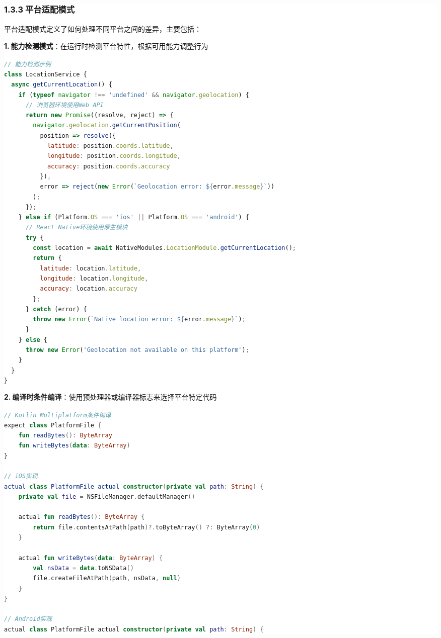### 1.3.3 平台适配模式

平台适配模式定义了如何处理不同平台之间的差异，主要包括：

**1. 能力检测模式**：在运行时检测平台特性，根据可用能力调整行为

```javascript
// 能力检测示例
class LocationService {
  async getCurrentLocation() {
    if (typeof navigator !== 'undefined' && navigator.geolocation) {
      // 浏览器环境使用Web API
      return new Promise((resolve, reject) => {
        navigator.geolocation.getCurrentPosition(
          position => resolve({
            latitude: position.coords.latitude,
            longitude: position.coords.longitude,
            accuracy: position.coords.accuracy
          }),
          error => reject(new Error(`Geolocation error: ${error.message}`))
        );
      });
    } else if (Platform.OS === 'ios' || Platform.OS === 'android') {
      // React Native环境使用原生模块
      try {
        const location = await NativeModules.LocationModule.getCurrentLocation();
        return {
          latitude: location.latitude,
          longitude: location.longitude,
          accuracy: location.accuracy
        };
      } catch (error) {
        throw new Error(`Native location error: ${error.message}`);
      }
    } else {
      throw new Error('Geolocation not available on this platform');
    }
  }
}
```

**2. 编译时条件编译**：使用预处理器或编译器标志来选择平台特定代码

```kotlin
// Kotlin Multiplatform条件编译
expect class PlatformFile {
    fun readBytes(): ByteArray
    fun writeBytes(data: ByteArray)
}

// iOS实现
actual class PlatformFile actual constructor(private val path: String) {
    private val file = NSFileManager.defaultManager()
    
    actual fun readBytes(): ByteArray {
        return file.contentsAtPath(path)?.toByteArray() ?: ByteArray(0)
    }
    
    actual fun writeBytes(data: ByteArray) {
        val nsData = data.toNSData()
        file.createFileAtPath(path, nsData, null)
    }
}

// Android实现
actual class PlatformFile actual constructor(private val path: String) {
```